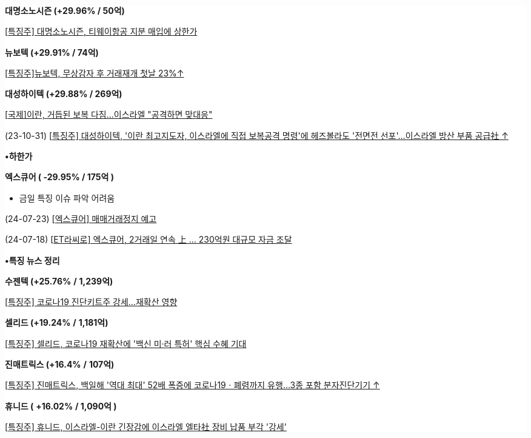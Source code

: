  

**대명소노시즌 (+29.96% / 50억)**

[[특징주\] 대명소노시즌, 티웨이항공 지분 매입에 상한가](https://www.chosun.com/economy/money/2024/08/02/EU7CB2LLD6DWTF73BDSJ3UY3WM/)

 

**뉴보텍 (+29.91% / 74억)**

[[특징주\]뉴보텍, 무상감자 후 거래재개 첫날 23%↑](https://www.edaily.co.kr/News/Read?newsId=01607206638983384&mediaCodeNo=257)

 

**대성하이텍 (+29.88% / 269억)**

[[국제\]이란, 거듭된 보복 다짐...이스라엘 "공격하면 맞대응" ](https://www.ytn.co.kr/_ln/0104_202408020631421701)

(23-10-31) [[특징주\] 대성하이텍, '이란 최고지도자, 이스라엘에 직접 보복공격 명령'에 헤즈볼라도 '전면전 선포'…이스라엘 방산 부품 공급社 ↑ ](https://www.financialpost.co.kr/news/articleView.html?idxno=210384)

 

**•하한가**

 

**엑스큐어 (  -29.95% / 175억 )**

- 금일 특징 이슈 파악 어려움

(24-07-23) [[엑스큐어\] 매매거래정지 예고](https://kind.krx.co.kr/common/disclsviewer.do?method=searchInitInfo&acptNo=20240723000347)

(24-07-18) [[ET라씨로\] 엑스큐어, 2거래일 연속 上 … 230억원 대규모 자금 조달 ](https://www.etnews.com/20240718000196)

 

**•특징 뉴스 정리**

 

**수젠텍 (+25.76%** **/** **1,239억)**

[[특징주\] 코로나19 진단키트주 강세…재확산 영향](https://www.etoday.co.kr/news/view/2386925)

 

**셀리드 (+19.24%** **/** **1,181억)**

[[특징주\] 셀리드, 코로나19 재확산에 '백신 미·러 특허' 핵심 수혜 기대](https://www.widedaily.com/news/articleView.html?idxno=241410)

 

**진매트릭스 (+16.4%** **/** **107억)**

[[특징주\] 진매트릭스, 백일해 '역대 최대' 52배 폭증에 코로나19ㆍ폐렴까지 유행…3종 포함 분자진단기기 ↑ ](https://www.financialpost.co.kr/news/articleView.html?idxno=210401)

 

**휴니드 (** **+16.02%** **/ 1,090억 )**

[[특징주\] 휴니드, 이스라엘-이란 긴장감에 이스라엘 엘타社 장비 납품 부각 '강세'](https://m.edaily.co.kr/News/Read?newsId=01859766638983384&mediaCodeNo=257)

 
